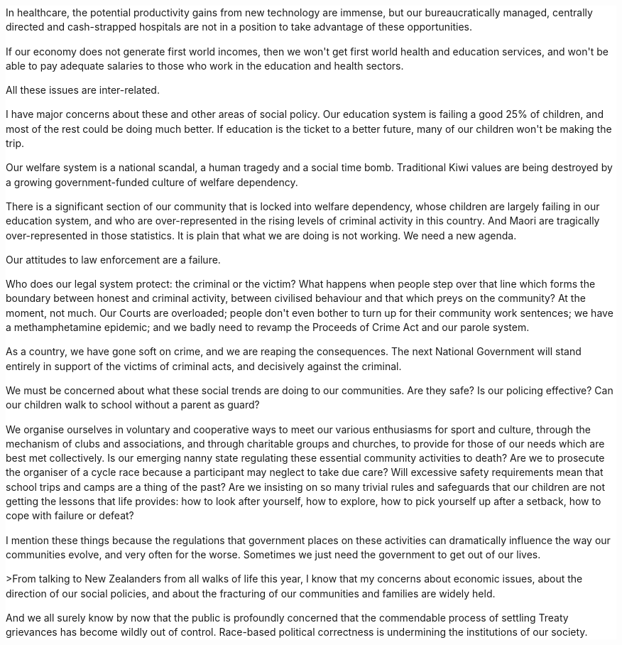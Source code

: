 In healthcare, the potential productivity gains from new technology are immense, but our bureaucratically managed, centrally directed and cash-strapped hospitals are not in a position to take advantage of these opportunities.

If our economy does not generate first world incomes, then we won't get first world health and education services, and won't be able to pay adequate salaries to those who work in the education and health sectors.

All these issues are inter-related.

I have major concerns about these and other areas of social policy. Our education system is failing a good 25% of children, and most of the rest could be doing much better. If education is the ticket to a better future, many of our children won't be making the trip.

Our welfare system is a national scandal, a human tragedy and a social time bomb. Traditional Kiwi values are being destroyed by a growing government-funded culture of welfare dependency.

There is a significant section of our community that is locked into welfare dependency, whose children are largely failing in our education system, and who are over-represented in the rising levels of criminal activity in this country. And Maori are tragically over-represented in those statistics. It is plain that what we are doing is not working. We need a new agenda.

Our attitudes to law enforcement are a failure.

Who does our legal system protect: the criminal or the victim? What happens when people step over that line which forms the boundary between honest and criminal activity, between civilised behaviour and that which preys on the community? At the moment, not much. Our Courts are overloaded; people don't even bother to turn up for their community work sentences; we have a methamphetamine epidemic; and we badly need to revamp the Proceeds of Crime Act and our parole system.

As a country, we have gone soft on crime, and we are reaping the consequences. The next National Government will stand entirely in support of the victims of criminal acts, and decisively against the criminal.

We must be concerned about what these social trends are doing to our communities. Are they safe? Is our policing effective? Can our children walk to school without a parent as guard?

We organise ourselves in voluntary and cooperative ways to meet our various enthusiasms for sport and culture, through the mechanism of clubs and associations, and through charitable groups and churches, to provide for those of our needs which are best met collectively. Is our emerging nanny state regulating these essential community activities to death? Are we to prosecute the organiser of a cycle race because a participant may neglect to take due care? Will excessive safety requirements mean that school trips and camps are a thing of the past? Are we insisting on so many trivial rules and safeguards that our children are not getting the lessons that life provides: how to look after yourself, how to explore, how to pick yourself up after a setback, how to cope with failure or defeat?

I mention these things because the regulations that government places on these activities can dramatically influence the way our communities evolve, and very often for the worse. Sometimes we just need the government to get out of our lives.

\>From talking to New Zealanders from all walks of life this year, I know that my concerns about economic issues, about the direction of our social policies, and about the fracturing of our communities and families are widely held.

And we all surely know by now that the public is profoundly concerned that the commendable process of settling Treaty grievances has become wildly out of control. Race-based political correctness is undermining the institutions of our society.

